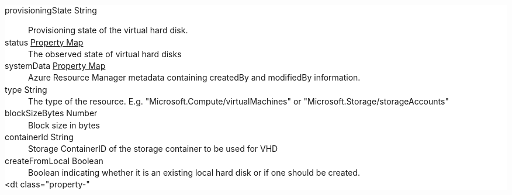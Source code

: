 <a data-swiftype-name="resource-property" data-swiftype-type="text" href="#provisioningstate_yaml" style="color: inherit; text-decoration: inherit;">provisioning<wbr>State</a>
</span>
        <span class="property-indicator"></span>
        <span class="property-type">String</span>
    </dt>
    <dd>Provisioning state of the virtual hard disk.</dd><dt class="property-"
            title="">
        <span id="status_yaml">
<a data-swiftype-name="resource-property" data-swiftype-type="text" href="#status_yaml" style="color: inherit; text-decoration: inherit;">status</a>
</span>
        <span class="property-indicator"></span>
        <span class="property-type"><a href="#virtualharddiskstatusresponse">Property Map</a></span>
    </dt>
    <dd>The observed state of virtual hard disks</dd><dt class="property-"
            title="">
        <span id="systemdata_yaml">
<a data-swiftype-name="resource-property" data-swiftype-type="text" href="#systemdata_yaml" style="color: inherit; text-decoration: inherit;">system<wbr>Data</a>
</span>
        <span class="property-indicator"></span>
        <span class="property-type"><a href="#systemdataresponse">Property Map</a></span>
    </dt>
    <dd>Azure Resource Manager metadata containing createdBy and modifiedBy information.</dd><dt class="property-"
            title="">
        <span id="type_yaml">
<a data-swiftype-name="resource-property" data-swiftype-type="text" href="#type_yaml" style="color: inherit; text-decoration: inherit;">type</a>
</span>
        <span class="property-indicator"></span>
        <span class="property-type">String</span>
    </dt>
    <dd>The type of the resource. E.g. &quot;Microsoft.Compute/virtualMachines&quot; or &quot;Microsoft.Storage/storageAccounts&quot;</dd><dt class="property-"
            title="">
        <span id="blocksizebytes_yaml">
<a data-swiftype-name="resource-property" data-swiftype-type="text" href="#blocksizebytes_yaml" style="color: inherit; text-decoration: inherit;">block<wbr>Size<wbr>Bytes</a>
</span>
        <span class="property-indicator"></span>
        <span class="property-type">Number</span>
    </dt>
    <dd>Block size in bytes</dd><dt class="property-"
            title="">
        <span id="containerid_yaml">
<a data-swiftype-name="resource-property" data-swiftype-type="text" href="#containerid_yaml" style="color: inherit; text-decoration: inherit;">container<wbr>Id</a>
</span>
        <span class="property-indicator"></span>
        <span class="property-type">String</span>
    </dt>
    <dd>Storage ContainerID of the storage container to be used for VHD</dd><dt class="property-"
            title="">
        <span id="createfromlocal_yaml">
<a data-swiftype-name="resource-property" data-swiftype-type="text" href="#createfromlocal_yaml" style="color: inherit; text-decoration: inherit;">create<wbr>From<wbr>Local</a>
</span>
        <span class="property-indicator"></span>
        <span class="property-type">Boolean</span>
    </dt>
    <dd>Boolean indicating whether it is an existing local hard disk or if one should be created.</dd><dt class="property-"
